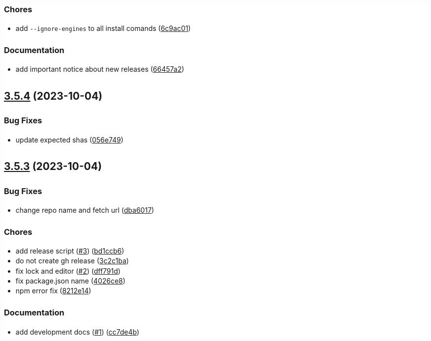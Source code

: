 ### Chores

- add `--ignore-engines` to all install comands ([6c9ac01](https://github.com/yao-pkg/pkg-fetch/commit/6c9ac01407e36fa6bdcdb0376e481bd97f392778))

### Documentation

- add important notice about new releases ([66457a2](https://github.com/yao-pkg/pkg-fetch/commit/66457a27f85d2fe8563f7b86b36ee7bfd41ba28a))

## [3.5.4](https://github.com/yao-pkg/pkg-fetch/compare/v3.5.3...v3.5.4) (2023-10-04)

### Bug Fixes

- update expected shas ([056e749](https://github.com/yao-pkg/pkg-fetch/commit/056e7497a4e46162101d36428977a48c09cfe10b))

## [3.5.3](https://github.com/yao-pkg/pkg-fetch/compare/v3.5.2...v3.5.3) (2023-10-04)

### Bug Fixes

- change repo name and fetch url ([dba6017](https://github.com/yao-pkg/pkg-fetch/commit/dba60177fd822a413df0ba32d952e4773d9c6603))

### Chores

- add release script ([#3](https://github.com/yao-pkg/pkg-fetch/issues/3)) ([bd1ccb6](https://github.com/yao-pkg/pkg-fetch/commit/bd1ccb659b6e6281f6343f5c21b86d686a077bcd))
- do not create gh release ([3c2c1ba](https://github.com/yao-pkg/pkg-fetch/commit/3c2c1baab883c590429170e4d51cd1a376e8f785))
- fix lock and editor ([#2](https://github.com/yao-pkg/pkg-fetch/issues/2)) ([dff791d](https://github.com/yao-pkg/pkg-fetch/commit/dff791d7819ec32d9c1ff90023ab385c6dcc946b))
- fix package.json name ([4026ce8](https://github.com/yao-pkg/pkg-fetch/commit/4026ce8ed526ecb6f10b04f31d558fe18e4b3a93))
- npm error fix ([8212e14](https://github.com/yao-pkg/pkg-fetch/commit/8212e14d70346930f033240001b2ba02a53eaeb8))

### Documentation

- add development docs ([#1](https://github.com/yao-pkg/pkg-fetch/issues/1)) ([cc7de4b](https://github.com/yao-pkg/pkg-fetch/commit/cc7de4bd54ea474be70aa66dd332a0fdd198abf1))

